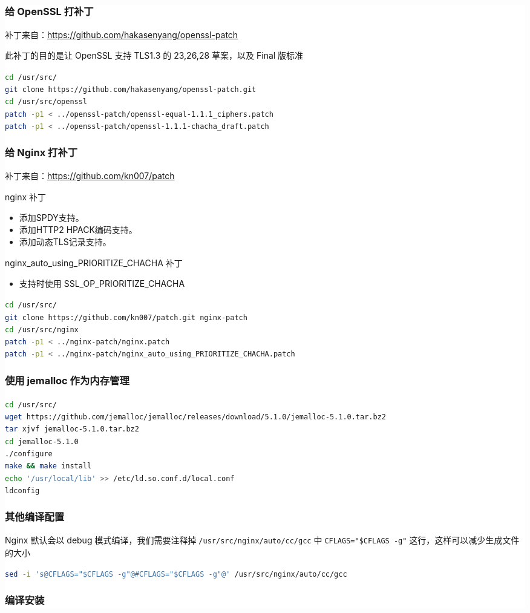 ### 给 OpenSSL 打补丁

补丁来自：https://github.com/hakasenyang/openssl-patch

此补丁的目的是让 OpenSSL 支持 TLS1.3 的 23,26,28 草案，以及 Final 版标准

```bash
cd /usr/src/
git clone https://github.com/hakasenyang/openssl-patch.git
cd /usr/src/openssl 
patch -p1 < ../openssl-patch/openssl-equal-1.1.1_ciphers.patch
patch -p1 < ../openssl-patch/openssl-1.1.1-chacha_draft.patch
```

### 给 Nginx 打补丁

补丁来自：https://github.com/kn007/patch

nginx 补丁
  - 添加SPDY支持。
  - 添加HTTP2 HPACK编码支持。
  - 添加动态TLS记录支持。

nginx_auto_using_PRIORITIZE_CHACHA 补丁 
  - 支持时使用 SSL_OP_PRIORITIZE_CHACHA

```bash
cd /usr/src/
git clone https://github.com/kn007/patch.git nginx-patch
cd /usr/src/nginx
patch -p1 < ../nginx-patch/nginx.patch 
patch -p1 < ../nginx-patch/nginx_auto_using_PRIORITIZE_CHACHA.patch
```

### 使用 jemalloc 作为内存管理

```bash
cd /usr/src/
wget https://github.com/jemalloc/jemalloc/releases/download/5.1.0/jemalloc-5.1.0.tar.bz2
tar xjvf jemalloc-5.1.0.tar.bz2
cd jemalloc-5.1.0
./configure
make && make install
echo '/usr/local/lib' >> /etc/ld.so.conf.d/local.conf
ldconfig
```

### 其他编译配置

Nginx 默认会以 debug 模式编译，我们需要注释掉 `/usr/src/nginx/auto/cc/gcc` 中 `CFLAGS="$CFLAGS -g"` 这行，这样可以减少生成文件的大小

```bash
sed -i 's@CFLAGS="$CFLAGS -g"@#CFLAGS="$CFLAGS -g"@' /usr/src/nginx/auto/cc/gcc
```

### 编译安装
